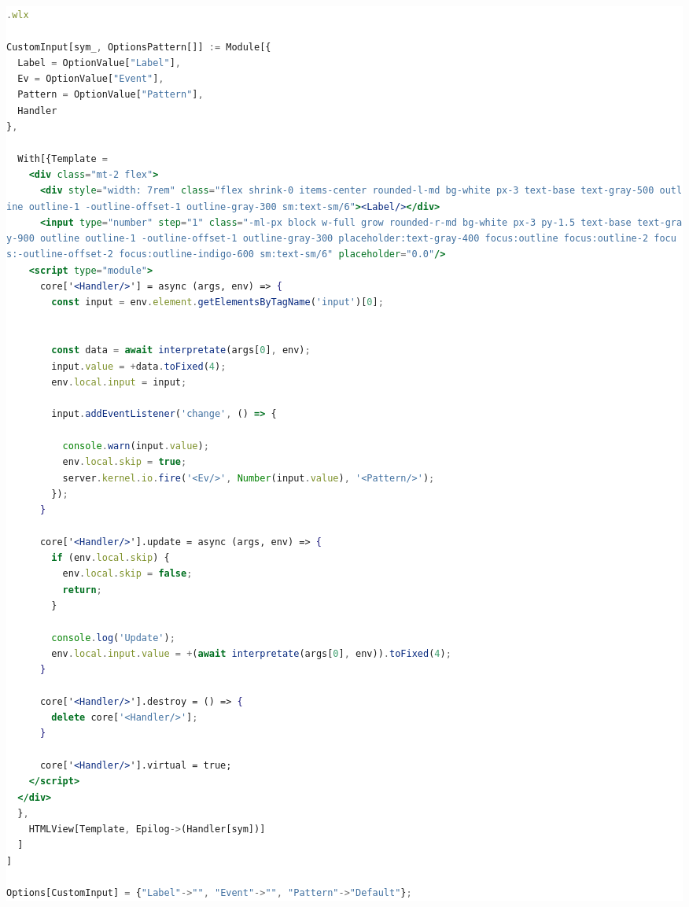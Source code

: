 ```jsx
.wlx

CustomInput[sym_, OptionsPattern[]] := Module[{
  Label = OptionValue["Label"],
  Ev = OptionValue["Event"],
  Pattern = OptionValue["Pattern"],
  Handler
},

  With[{Template = 
    <div class="mt-2 flex">
      <div style="width: 7rem" class="flex shrink-0 items-center rounded-l-md bg-white px-3 text-base text-gray-500 outline outline-1 -outline-offset-1 outline-gray-300 sm:text-sm/6"><Label/></div>
      <input type="number" step="1" class="-ml-px block w-full grow rounded-r-md bg-white px-3 py-1.5 text-base text-gray-900 outline outline-1 -outline-offset-1 outline-gray-300 placeholder:text-gray-400 focus:outline focus:outline-2 focus:-outline-offset-2 focus:outline-indigo-600 sm:text-sm/6" placeholder="0.0"/>
    <script type="module">
      core['<Handler/>'] = async (args, env) => {
        const input = env.element.getElementsByTagName('input')[0];


        const data = await interpretate(args[0], env);
        input.value = +data.toFixed(4);
        env.local.input = input;

        input.addEventListener('change', () => {
          
          console.warn(input.value);
          env.local.skip = true;
          server.kernel.io.fire('<Ev/>', Number(input.value), '<Pattern/>');
        });        
      }

      core['<Handler/>'].update = async (args, env) => {
        if (env.local.skip) {
          env.local.skip = false;
          return;
        }
        
        console.log('Update');
        env.local.input.value = +(await interpretate(args[0], env)).toFixed(4);
      }

      core['<Handler/>'].destroy = () => {
        delete core['<Handler/>'];
      }

      core['<Handler/>'].virtual = true;
    </script>
  </div>
  },
    HTMLView[Template, Epilog->(Handler[sym])]
  ]
]

Options[CustomInput] = {"Label"->"", "Event"->"", "Pattern"->"Default"};
```

